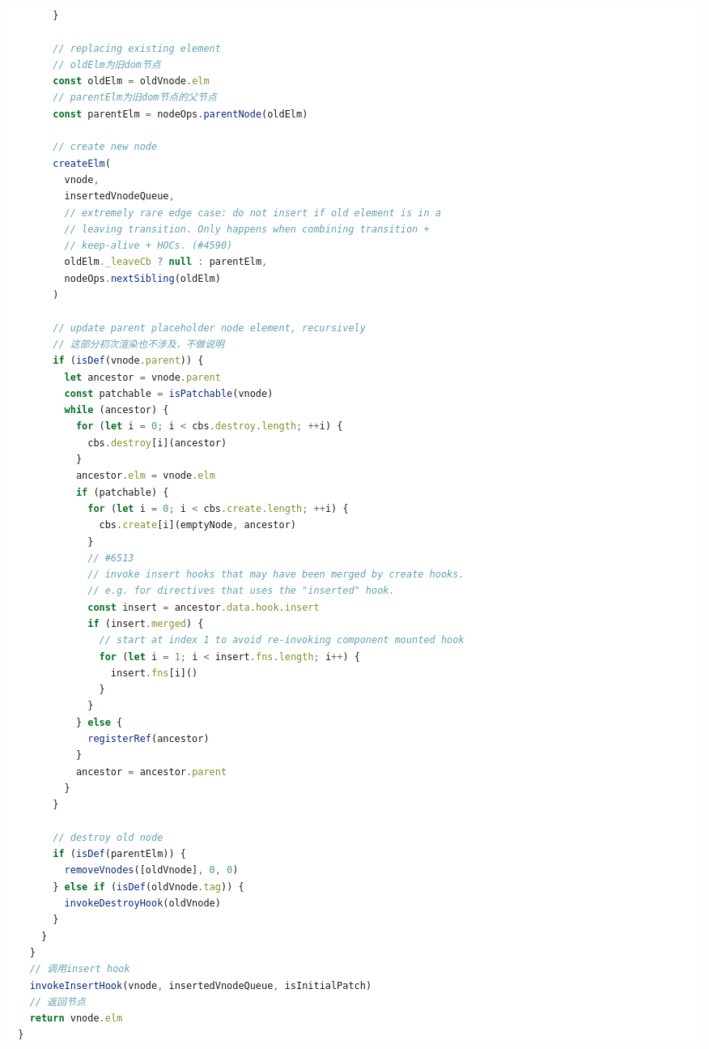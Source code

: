 ```javascript
        }

        // replacing existing element
        // oldElm为旧dom节点
        const oldElm = oldVnode.elm
        // parentElm为旧dom节点的父节点
        const parentElm = nodeOps.parentNode(oldElm)

        // create new node
        createElm(
          vnode,
          insertedVnodeQueue,
          // extremely rare edge case: do not insert if old element is in a
          // leaving transition. Only happens when combining transition +
          // keep-alive + HOCs. (#4590)
          oldElm._leaveCb ? null : parentElm,
          nodeOps.nextSibling(oldElm)
        )

        // update parent placeholder node element, recursively
        // 这部分初次渲染也不涉及，不做说明
        if (isDef(vnode.parent)) {
          let ancestor = vnode.parent
          const patchable = isPatchable(vnode)
          while (ancestor) {
            for (let i = 0; i < cbs.destroy.length; ++i) {
              cbs.destroy[i](ancestor)
            }
            ancestor.elm = vnode.elm
            if (patchable) {
              for (let i = 0; i < cbs.create.length; ++i) {
                cbs.create[i](emptyNode, ancestor)
              }
              // #6513
              // invoke insert hooks that may have been merged by create hooks.
              // e.g. for directives that uses the "inserted" hook.
              const insert = ancestor.data.hook.insert
              if (insert.merged) {
                // start at index 1 to avoid re-invoking component mounted hook
                for (let i = 1; i < insert.fns.length; i++) {
                  insert.fns[i]()
                }
              }
            } else {
              registerRef(ancestor)
            }
            ancestor = ancestor.parent
          }
        }

        // destroy old node
        if (isDef(parentElm)) {
          removeVnodes([oldVnode], 0, 0)
        } else if (isDef(oldVnode.tag)) {
          invokeDestroyHook(oldVnode)
        }
      }
    }
	// 调用insert hook
    invokeInsertHook(vnode, insertedVnodeQueue, isInitialPatch)
    // 返回节点
    return vnode.elm
  }
```